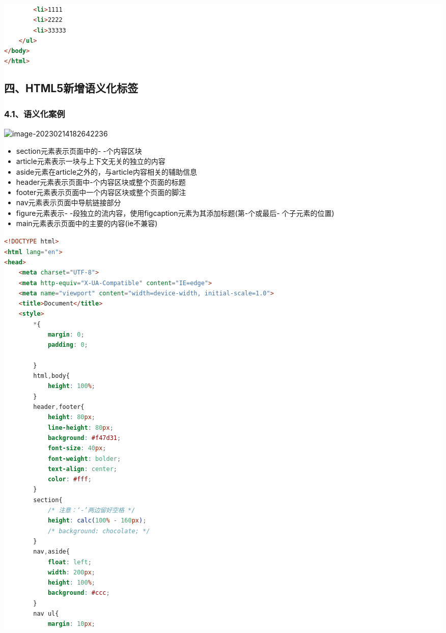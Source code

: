 ```html
        <li>1111
        <li>2222
        <li>33333
    </ul>
</body>
</html>
```

## 四、HTML5新增语义化标签

### 4.1、语义化案例

![image-20230214182642236](HTM5%E6%96%B0%E5%A2%9E%E7%9F%A5%E8%AF%86.assets/image-20230214182642236.png)

- section元素表示页面中的- -个内容区块
- article元素表示一块与上下文无关的独立的内容
- aside元素在article之外的，与article内容相关的辅助信息
- header元素表示页面中-个内容区块或整个页面的标题
- footer元素表示页面中一个内容区块或整个页面的脚注
- nav元素表示页面中导航链接部分
- figure元素表示- -段独立的流内容，使用figcaption元素为其添加标题(第-个或最后- 个子元素的位置)
- main元素表示页面中的主要的内容(ie不兼容)

```html
<!DOCTYPE html>
<html lang="en">
<head>
    <meta charset="UTF-8">
    <meta http-equiv="X-UA-Compatible" content="IE=edge">
    <meta name="viewport" content="width=device-width, initial-scale=1.0">
    <title>Document</title>
    <style>
        *{
            margin: 0;
            padding: 0;
            
        }
        html,body{
            height: 100%;
        }
        header,footer{
            height: 80px;
            line-height: 80px;
            background: #f47d31;
            font-size: 40px;
            font-weight: bolder;
            text-align: center;
            color: #fff;
        }
        section{
            /* 注意：‘-’两边留好空格 */
            height: calc(100% - 160px);
            /* background: chocolate; */
        }
        nav,aside{
            float: left;
            width: 200px;
            height: 100%;
            background: #ccc;
        }
        nav ul{
            margin: 10px;

```